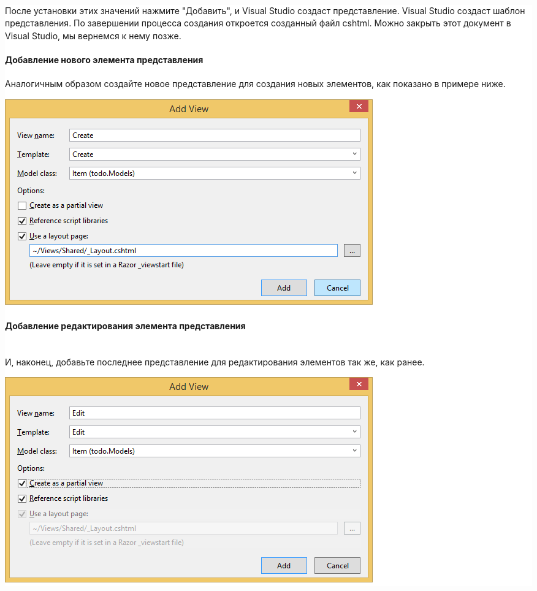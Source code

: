 
После установки этих значений нажмите "Добавить", и Visual Studio создаст представление. Visual Studio создаст шаблон представления. По завершении процесса создания откроется созданный файл cshtml. Можно закрыть этот документ в Visual Studio, мы вернемся к нему позже.

#### Добавление нового элемента представления

Аналогичным образом создайте новое представление для создания новых элементов, как показано в примере ниже.

![Alt text](./media/documentdb-dotnet-application/image19.png)

#### Добавление редактирования элемента представления

<a name="_Toc395888515"></a>
============================

И, наконец, добавьте последнее представление для редактирования элементов так же, как ранее.

![Alt text](./media/documentdb-dotnet-application/image20.png)
